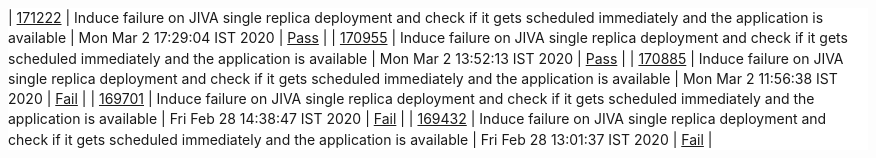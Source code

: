 |     <a href="https://gitlab.openebs.ci/openebs/e2e-konvoy/-/jobs/171222">171222</a>           |  Induce failure on JIVA single replica deployment and check if it gets scheduled immediately and the application is available           | Mon Mar  2 17:29:04 IST 2020  | <a href="https://e2e-logs.openebs100.io/app/kibana#/discover?_g=(refreshInterval:(pause:!t,value:0),time:(from:now-7d,mode:quick,to:now))&_a=(columns:!(_source),filters:!(('$state':(store:appState),meta:(alias:!n,disabled:!f,index:cluster-logs,key:commit_id,negate:!f,params:(query:'067a67432f5690c041e1ef083ab9985f96b40f74',type:phrase),type:phrase,value:'067a67432f5690c041e1ef083ab9985f96b40f74'),query:(match:(commit_id:(query:'067a67432f5690c041e1ef083ab9985f96b40f74',type:phrase)))),('$state':(store:appState),meta:(alias:!n,disabled:!f,index:cluster-logs,key:pipeline_id,negate:!f,params:(query:'5543',type:phrase),type:phrase,value:'5543'),query:(match:(pipeline_id:(query:'5543',type:phrase))))),index:cluster-logs,interval:auto,query:(language:lucene,query:''),sort:!('@timestamp',desc))">Pass</a> |
|     <a href="https://gitlab.openebs.ci/openebs/e2e-konvoy/-/jobs/170955">170955</a>           |  Induce failure on JIVA single replica deployment and check if it gets scheduled immediately and the application is available           | Mon Mar  2 13:52:13 IST 2020  | <a href="https://e2e-logs.openebs100.io/app/kibana#/discover?_g=(refreshInterval:(pause:!t,value:0),time:(from:now-7d,mode:quick,to:now))&_a=(columns:!(_source),filters:!(('$state':(store:appState),meta:(alias:!n,disabled:!f,index:cluster-logs,key:commit_id,negate:!f,params:(query:'00d942b1aebbb56913fffce26aa794f3ea09a59f',type:phrase),type:phrase,value:'00d942b1aebbb56913fffce26aa794f3ea09a59f'),query:(match:(commit_id:(query:'00d942b1aebbb56913fffce26aa794f3ea09a59f',type:phrase)))),('$state':(store:appState),meta:(alias:!n,disabled:!f,index:cluster-logs,key:pipeline_id,negate:!f,params:(query:'5538',type:phrase),type:phrase,value:'5538'),query:(match:(pipeline_id:(query:'5538',type:phrase))))),index:cluster-logs,interval:auto,query:(language:lucene,query:''),sort:!('@timestamp',desc))">Pass</a> |
|     <a href="https://gitlab.openebs.ci/openebs/e2e-konvoy/-/jobs/170885">170885</a>           |  Induce failure on JIVA single replica deployment and check if it gets scheduled immediately and the application is available           | Mon Mar  2 11:56:38 IST 2020  | <a href="https://e2e-logs.openebs100.io/app/kibana#/discover?_g=(refreshInterval:(pause:!t,value:0),time:(from:now-7d,mode:quick,to:now))&_a=(columns:!(_source),filters:!(('$state':(store:appState),meta:(alias:!n,disabled:!f,index:cluster-logs,key:commit_id,negate:!f,params:(query:'9e7ef9ad0157c44de0bc1565f14e2ca3bf365874',type:phrase),type:phrase,value:'9e7ef9ad0157c44de0bc1565f14e2ca3bf365874'),query:(match:(commit_id:(query:'9e7ef9ad0157c44de0bc1565f14e2ca3bf365874',type:phrase)))),('$state':(store:appState),meta:(alias:!n,disabled:!f,index:cluster-logs,key:pipeline_id,negate:!f,params:(query:'5536',type:phrase),type:phrase,value:'5536'),query:(match:(pipeline_id:(query:'5536',type:phrase))))),index:cluster-logs,interval:auto,query:(language:lucene,query:''),sort:!('@timestamp',desc))">Fail</a> |
|     <a href="https://gitlab.openebs.ci/openebs/e2e-konvoy/-/jobs/169701">169701</a>           |  Induce failure on JIVA single replica deployment and check if it gets scheduled immediately and the application is available           | Fri Feb 28 14:38:47 IST 2020  | <a href="https://e2e-logs.openebs100.io/app/kibana#/discover?_g=(refreshInterval:(pause:!t,value:0),time:(from:now-7d,mode:quick,to:now))&_a=(columns:!(_source),filters:!(('$state':(store:appState),meta:(alias:!n,disabled:!f,index:cluster-logs,key:commit_id,negate:!f,params:(query:'9e7ef9ad0157c44de0bc1565f14e2ca3bf365874',type:phrase),type:phrase,value:'9e7ef9ad0157c44de0bc1565f14e2ca3bf365874'),query:(match:(commit_id:(query:'9e7ef9ad0157c44de0bc1565f14e2ca3bf365874',type:phrase)))),('$state':(store:appState),meta:(alias:!n,disabled:!f,index:cluster-logs,key:pipeline_id,negate:!f,params:(query:'5505',type:phrase),type:phrase,value:'5505'),query:(match:(pipeline_id:(query:'5505',type:phrase))))),index:cluster-logs,interval:auto,query:(language:lucene,query:''),sort:!('@timestamp',desc))">Fail</a> |
|     <a href="https://gitlab.openebs.ci/openebs/e2e-konvoy/-/jobs/169432">169432</a>           |  Induce failure on JIVA single replica deployment and check if it gets scheduled immediately and the application is available           | Fri Feb 28 13:01:37 IST 2020  | <a href="https://e2e-logs.openebs100.io/app/kibana#/discover?_g=(refreshInterval:(pause:!t,value:0),time:(from:now-7d,mode:quick,to:now))&_a=(columns:!(_source),filters:!(('$state':(store:appState),meta:(alias:!n,disabled:!f,index:cluster-logs,key:commit_id,negate:!f,params:(query:'9e7ef9ad0157c44de0bc1565f14e2ca3bf365874',type:phrase),type:phrase,value:'9e7ef9ad0157c44de0bc1565f14e2ca3bf365874'),query:(match:(commit_id:(query:'9e7ef9ad0157c44de0bc1565f14e2ca3bf365874',type:phrase)))),('$state':(store:appState),meta:(alias:!n,disabled:!f,index:cluster-logs,key:pipeline_id,negate:!f,params:(query:'5500',type:phrase),type:phrase,value:'5500'),query:(match:(pipeline_id:(query:'5500',type:phrase))))),index:cluster-logs,interval:auto,query:(language:lucene,query:''),sort:!('@timestamp',desc))">Fail</a> |